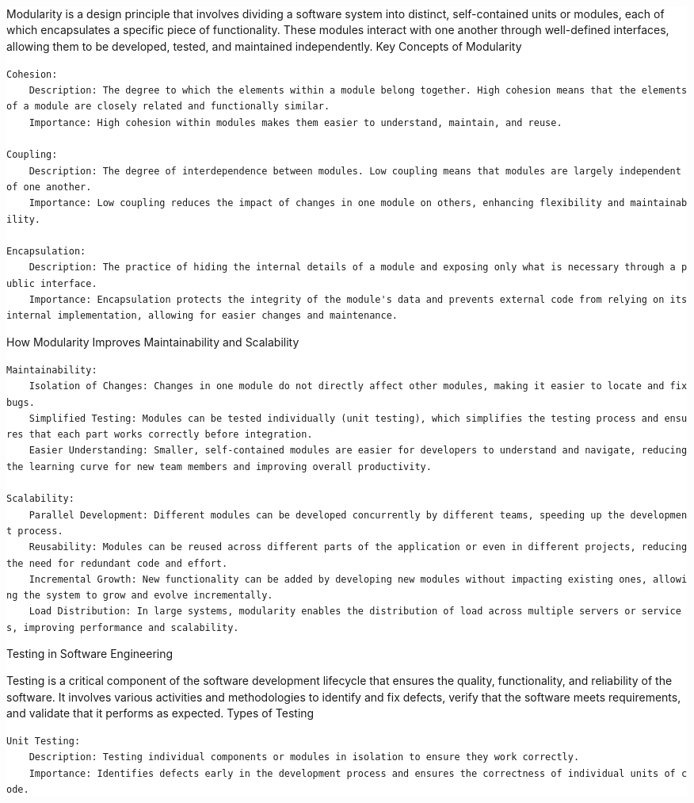 Modularity is a design principle that involves dividing a software system into distinct, self-contained units or modules, each of which encapsulates a specific piece of functionality. These modules interact with one another through well-defined interfaces, allowing them to be developed, tested, and maintained independently.
Key Concepts of Modularity

    Cohesion:
        Description: The degree to which the elements within a module belong together. High cohesion means that the elements of a module are closely related and functionally similar.
        Importance: High cohesion within modules makes them easier to understand, maintain, and reuse.

    Coupling:
        Description: The degree of interdependence between modules. Low coupling means that modules are largely independent of one another.
        Importance: Low coupling reduces the impact of changes in one module on others, enhancing flexibility and maintainability.

    Encapsulation:
        Description: The practice of hiding the internal details of a module and exposing only what is necessary through a public interface.
        Importance: Encapsulation protects the integrity of the module's data and prevents external code from relying on its internal implementation, allowing for easier changes and maintenance.

How Modularity Improves Maintainability and Scalability

    Maintainability:
        Isolation of Changes: Changes in one module do not directly affect other modules, making it easier to locate and fix bugs.
        Simplified Testing: Modules can be tested individually (unit testing), which simplifies the testing process and ensures that each part works correctly before integration.
        Easier Understanding: Smaller, self-contained modules are easier for developers to understand and navigate, reducing the learning curve for new team members and improving overall productivity.

    Scalability:
        Parallel Development: Different modules can be developed concurrently by different teams, speeding up the development process.
        Reusability: Modules can be reused across different parts of the application or even in different projects, reducing the need for redundant code and effort.
        Incremental Growth: New functionality can be added by developing new modules without impacting existing ones, allowing the system to grow and evolve incrementally.
        Load Distribution: In large systems, modularity enables the distribution of load across multiple servers or services, improving performance and scalability.

Testing in Software Engineering

Testing is a critical component of the software development lifecycle that ensures the quality, functionality, and reliability of the software. It involves various activities and methodologies to identify and fix defects, verify that the software meets requirements, and validate that it performs as expected.
Types of Testing

    Unit Testing:
        Description: Testing individual components or modules in isolation to ensure they work correctly.
        Importance: Identifies defects early in the development process and ensures the correctness of individual units of code.
